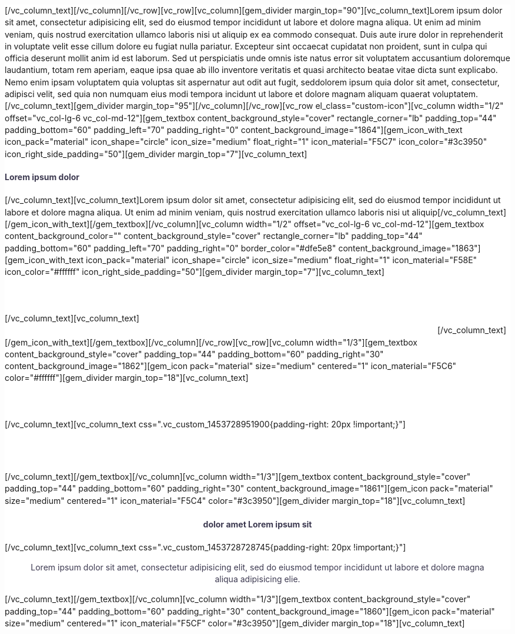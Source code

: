 [/vc_column_text][/vc_column][/vc_row][vc_row][vc_column][gem_divider margin_top="90"][vc_column_text]Lorem ipsum dolor sit amet, consectetur adipisicing elit, sed do eiusmod tempor incididunt ut labore et dolore magna aliqua. Ut enim ad minim veniam, quis nostrud exercitation ullamco laboris nisi ut aliquip ex ea commodo consequat. Duis aute irure dolor in reprehenderit in voluptate velit esse cillum dolore eu fugiat nulla pariatur. Excepteur sint occaecat cupidatat non proident, sunt in culpa qui officia deserunt mollit anim id est laborum. Sed ut perspiciatis unde omnis iste natus error sit voluptatem accusantium doloremque laudantium, totam rem aperiam, eaque ipsa quae ab illo inventore veritatis et quasi architecto beatae vitae dicta sunt explicabo. Nemo enim ipsam voluptatem quia voluptas sit aspernatur aut odit aut fugit, seddolorem ipsum quia dolor sit amet, consectetur, adipisci velit, sed quia non numquam eius modi tempora incidunt ut labore et dolore magnam aliquam quaerat voluptatem.[/vc_column_text][gem_divider margin_top="95"][/vc_column][/vc_row][vc_row el_class="custom-icon"][vc_column width="1/2" offset="vc_col-lg-6 vc_col-md-12"][gem_textbox content_background_style="cover" rectangle_corner="lb" padding_top="44" padding_bottom="60" padding_left="70" padding_right="0" content_background_image="1864"][gem_icon_with_text icon_pack="material" icon_shape="circle" icon_size="medium" float_right="1" icon_material="F5C7" icon_color="#3c3950" icon_right_side_padding="50"][gem_divider margin_top="7"][vc_column_text]
<h4><span style="color: #3c3950;">Lorem ipsum dolor</span></h4>
[/vc_column_text][vc_column_text]Lorem ipsum dolor sit amet, consectetur adipisicing elit, sed do eiusmod tempor incididunt ut labore et dolore magna aliqua. Ut enim ad minim veniam, quis nostrud exercitation ullamco laboris nisi ut aliquip[/vc_column_text][/gem_icon_with_text][/gem_textbox][/vc_column][vc_column width="1/2" offset="vc_col-lg-6 vc_col-md-12"][gem_textbox content_background_color="" content_background_style="cover" rectangle_corner="lb" padding_top="44" padding_bottom="60" padding_left="70" padding_right="0" border_color="#dfe5e8" content_background_image="1863"][gem_icon_with_text icon_pack="material" icon_shape="circle" icon_size="medium" float_right="1" icon_material="F58E" icon_color="#ffffff" icon_right_side_padding="50"][gem_divider margin_top="7"][vc_column_text]
<h4><span style="color: #ffffff;">Lorem ipsum dolor</span></h4>
[/vc_column_text][vc_column_text]<span style="color: #ffffff;">Lorem ipsum dolor sit amet, consectetur adipisicing elit, sed do eiusmod tempor incididunt ut labore et dolore magna aliqua. Ut enim ad minim veniam, quis nostrud exercitation ullamco laboris nisi ut aliquip</span>[/vc_column_text][/gem_icon_with_text][/gem_textbox][/vc_column][/vc_row][vc_row][vc_column width="1/3"][gem_textbox content_background_style="cover" padding_top="44" padding_bottom="60" padding_right="30" content_background_image="1862"][gem_icon pack="material" size="medium" centered="1" icon_material="F5C6" color="#ffffff"][gem_divider margin_top="18"][vc_column_text]
<h4 style="text-align: center;"><span style="color: #ffffff;">dolor amet Lorem ipsum sit </span></h4>
[/vc_column_text][vc_column_text css=".vc_custom_1453728951900{padding-right: 20px !important;}"]
<p style="text-align: center;"><span style="color: #ffffff;">Lorem ipsum dolor sit amet, consectetur adipisicing elit, sed do eiusmod tempor incididunt ut labore et dolore magna aliqua adipisicing eliе.</span></p>
[/vc_column_text][/gem_textbox][/vc_column][vc_column width="1/3"][gem_textbox content_background_style="cover" padding_top="44" padding_bottom="60" padding_right="30" content_background_image="1861"][gem_icon pack="material" size="medium" centered="1" icon_material="F5C4" color="#3c3950"][gem_divider margin_top="18"][vc_column_text]
<h4 style="text-align: center;"><span style="color: #ffffff;"><span style="color: #3c3950;">dolor amet Lorem ipsum sit</span> </span></h4>
[/vc_column_text][vc_column_text css=".vc_custom_1453728728745{padding-right: 20px !important;}"]
<p style="text-align: center;"><span style="color: #3c3950;">Lorem ipsum dolor sit amet, consectetur adipisicing elit, sed do eiusmod tempor incididunt ut labore et dolore magna aliqua adipisicing eliе.</span></p>
[/vc_column_text][/gem_textbox][/vc_column][vc_column width="1/3"][gem_textbox content_background_style="cover" padding_top="44" padding_bottom="60" padding_right="30" content_background_image="1860"][gem_icon pack="material" size="medium" centered="1" icon_material="F5CF" color="#3c3950"][gem_divider margin_top="18"][vc_column_text]
